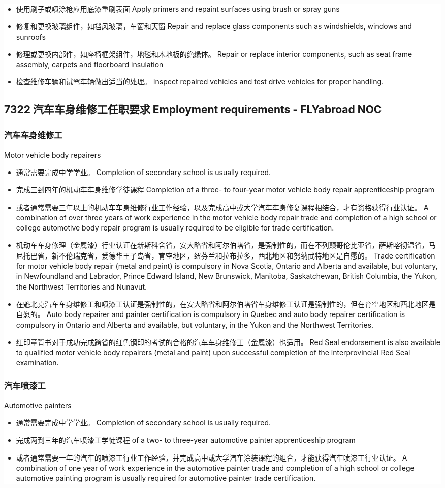 * 使用刷子或喷涂枪应用底漆重刷表面
Apply primers and repaint surfaces using brush or spray guns

* 修复和更换玻璃组件，如挡风玻璃，车窗和天窗
Repair and replace glass components such as windshields, windows and sunroofs

* 修理或更换内部件，如座椅框架组件，地​​毯和木地板的绝缘体。
Repair or replace interior components, such as seat frame assembly, carpets and floorboard insulation

* 检查维修车辆和试驾车辆做出适当的处​​理。
Inspect repaired vehicles and test drive vehicles for proper handling.

## 7322 汽车车身维修工任职要求 Employment requirements - FLYabroad NOC

### 汽车车身维修工
Motor vehicle body repairers

* 通常需要完成中学学业。
Completion of secondary school is usually required.

* 完成三到四年的机动车车身维修学徒课程
Completion of a three- to four-year motor vehicle body repair apprenticeship program 

* 或者通常需要三年以上的机动车车身维修行业工作经验，以及完成高中或大学汽车车身修复课程相结合，才有资格获得行业认证。
A combination of over three years of work experience in the motor vehicle body repair trade and completion of a high school or college automotive body repair program is usually required to be eligible for trade certification.

* 机动车车身修理（金属漆）行业认证在新斯科舍省，安大略省和阿尔伯塔省，是强制性的，而在不列颠哥伦比亚省，萨斯喀彻温省，马尼托巴省，新不伦瑞克省，爱德华王子岛省，育空地区，纽芬兰和拉布拉多，西北地区和努纳武特地区是自愿的。
Trade certification for motor vehicle body repair (metal and paint) is compulsory in Nova Scotia, Ontario and Alberta and available, but voluntary, in Newfoundland and Labrador, Prince Edward Island, New Brunswick, Manitoba, Saskatchewan, British Columbia, the Yukon, the Northwest Territories and Nunavut.

* 在魁北克汽车车身维修工和喷漆工认证是强制性的，在安大略省和阿尔伯塔省车身维修工认证是强制性的，但在育空地区和西北地区是自愿的。
Auto body repairer and painter certification is compulsory in Quebec and auto body repairer certification is compulsory in Ontario and Alberta and available, but voluntary, in the Yukon and the Northwest Territories.

* 红印章背书对于成功完成跨省的红色钢印的考试的合格的汽车车身维修工（金属漆）也适用。
Red Seal endorsement is also available to qualified motor vehicle body repairers (metal and paint) upon successful completion of the interprovincial Red Seal examination.

### 汽车喷漆工
Automotive painters

* 通常需要完成中学学业。
Completion of secondary school is usually required.

* 完成两到三年的汽车喷漆工学徒课程
of a two- to three-year automotive painter apprenticeship program 

* 或者通常需要一年的汽车的喷漆工行业工作经验，并完成高中或大学汽车涂装课程的组合，才能获得汽车喷漆工行业认证。
A combination of one year of work experience in the automotive painter trade and completion of a high school or college automotive painting program is usually required for automotive painter trade certification.

